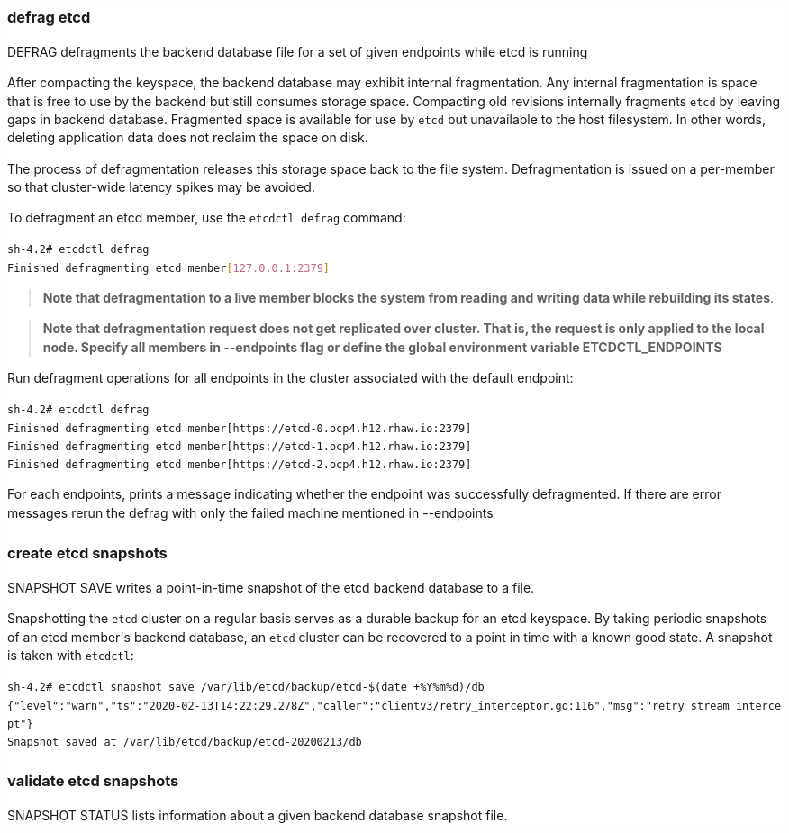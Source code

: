 ### defrag etcd

DEFRAG defragments the backend database file for a set of given endpoints while etcd is running

After compacting the keyspace, the backend database may exhibit internal fragmentation. Any internal fragmentation is space that is free to use by the backend but still consumes storage space. Compacting old revisions internally fragments `etcd` by leaving gaps in backend database. Fragmented space is available for use by `etcd` but unavailable to the host filesystem. In other words, deleting application data does not reclaim the space on disk.

The process of defragmentation releases this storage space back to the file system. Defragmentation is issued on a per-member so that cluster-wide latency spikes may be avoided.

To defragment an etcd member, use the `etcdctl defrag` command:

```sh
sh-4.2# etcdctl defrag
Finished defragmenting etcd member[127.0.0.1:2379]
```

> **Note that defragmentation to a live member blocks the system from reading and writing data while rebuilding its states**.

> **Note that defragmentation request does not get replicated over cluster. That is, the request is only applied to the local node. Specify all members in --endpoints flag or define the global environment variable ETCDCTL_ENDPOINTS**

Run defragment operations for all endpoints in the cluster associated with the default endpoint:

```
sh-4.2# etcdctl defrag          
Finished defragmenting etcd member[https://etcd-0.ocp4.h12.rhaw.io:2379]
Finished defragmenting etcd member[https://etcd-1.ocp4.h12.rhaw.io:2379]
Finished defragmenting etcd member[https://etcd-2.ocp4.h12.rhaw.io:2379]
```
For each endpoints, prints a message indicating whether the endpoint was successfully defragmented.
If there are error messages rerun the defrag with only the failed machine mentioned in --endpoints

### create etcd snapshots

SNAPSHOT SAVE writes a point-in-time snapshot of the etcd backend database to a file.

Snapshotting the `etcd` cluster on a regular basis serves as a durable backup for an etcd keyspace. By taking periodic snapshots of an etcd member's backend database, an `etcd` cluster can be recovered to a point in time with a known good state.
A snapshot is taken with `etcdctl`:

```
sh-4.2# etcdctl snapshot save /var/lib/etcd/backup/etcd-$(date +%Y%m%d)/db
{"level":"warn","ts":"2020-02-13T14:22:29.278Z","caller":"clientv3/retry_interceptor.go:116","msg":"retry stream intercept"}
Snapshot saved at /var/lib/etcd/backup/etcd-20200213/db
```

### validate etcd snapshots

SNAPSHOT STATUS lists information about a given backend database snapshot file.

